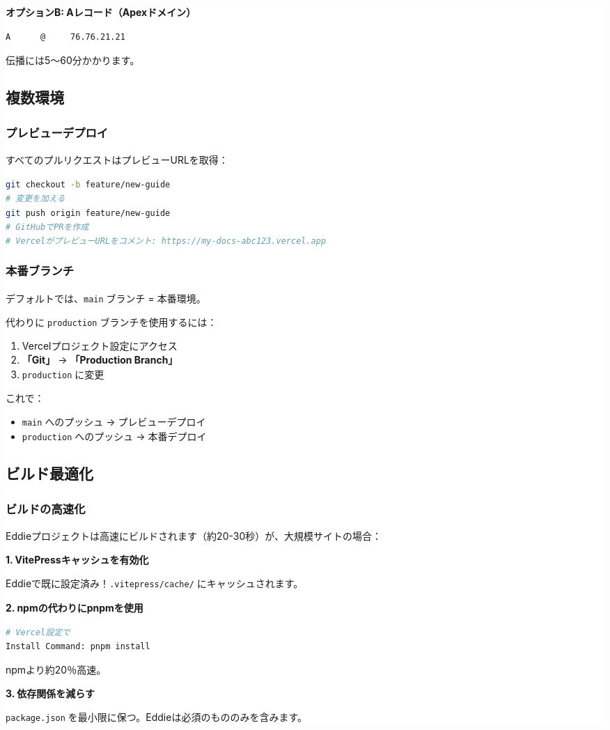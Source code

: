 **オプションB: Aレコード（Apexドメイン）**
```
A      @     76.76.21.21
```

伝播には5〜60分かかります。

## 複数環境

### プレビューデプロイ

すべてのプルリクエストはプレビューURLを取得：

```bash
git checkout -b feature/new-guide
# 変更を加える
git push origin feature/new-guide
# GitHubでPRを作成
# VercelがプレビューURLをコメント: https://my-docs-abc123.vercel.app
```

### 本番ブランチ

デフォルトでは、`main` ブランチ = 本番環境。

代わりに `production` ブランチを使用するには：

1. Vercelプロジェクト設定にアクセス
2. **「Git」** → **「Production Branch」**
3. `production` に変更

これで：
- `main` へのプッシュ → プレビューデプロイ
- `production` へのプッシュ → 本番デプロイ

## ビルド最適化

### ビルドの高速化

Eddieプロジェクトは高速にビルドされます（約20-30秒）が、大規模サイトの場合：

**1. VitePressキャッシュを有効化**

Eddieで既に設定済み！`.vitepress/cache/` にキャッシュされます。

**2. npmの代わりにpnpmを使用**

```bash
# Vercel設定で
Install Command: pnpm install
```

npmより約20％高速。

**3. 依存関係を減らす**

`package.json` を最小限に保つ。Eddieは必須のもののみを含みます。
